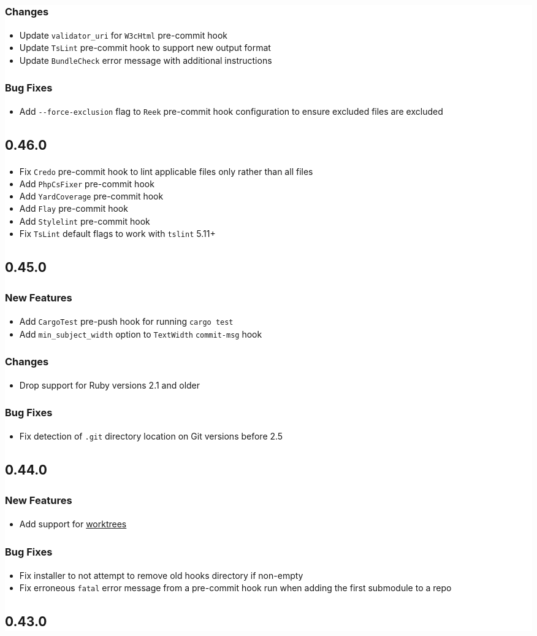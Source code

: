 ### Changes

* Update `validator_uri` for `W3cHtml` pre-commit hook
* Update `TsLint` pre-commit hook to support new output format
* Update `BundleCheck` error message with additional instructions

### Bug Fixes

* Add `--force-exclusion` flag to `Reek` pre-commit hook configuration to
  ensure excluded files are excluded

## 0.46.0

* Fix `Credo` pre-commit hook to lint applicable files only rather than
  all files
* Add `PhpCsFixer` pre-commit hook
* Add `YardCoverage` pre-commit hook
* Add `Flay` pre-commit hook
* Add `Stylelint` pre-commit hook
* Fix `TsLint` default flags to work with `tslint` 5.11+

## 0.45.0

### New Features

* Add `CargoTest` pre-push hook for running `cargo test`
* Add `min_subject_width` option to `TextWidth` `commit-msg` hook

### Changes

* Drop support for Ruby versions 2.1 and older

### Bug Fixes

* Fix detection of `.git` directory location on Git versions before 2.5

## 0.44.0

### New Features

* Add support for [worktrees](https://git-scm.com/docs/git-worktree)

### Bug Fixes

* Fix installer to not attempt to remove old hooks directory if non-empty
* Fix erroneous `fatal` error message from a pre-commit hook run when adding
  the first submodule to a repo

## 0.43.0
